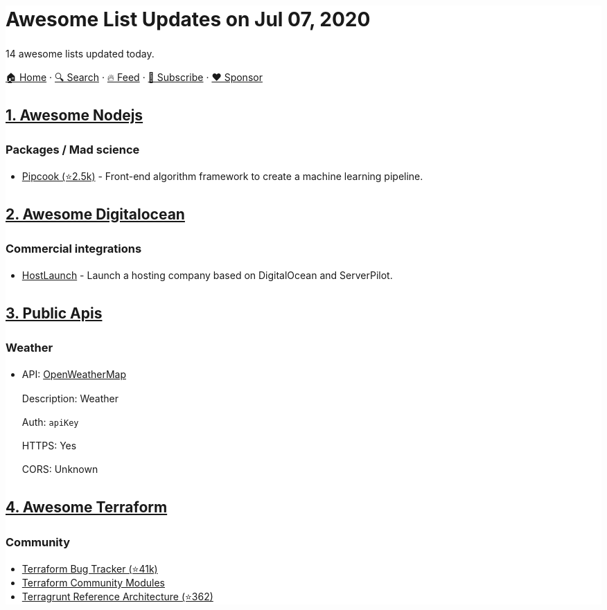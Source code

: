 # Awesome List Updates on Jul 07, 2020

14 awesome lists updated today.

[🏠 Home](/README.md) · [🔍 Search](https://www.trackawesomelist.com/search/) · [🔥 Feed](https://www.trackawesomelist.com/rss.xml) · [📮 Subscribe](https://trackawesomelist.us17.list-manage.com/subscribe?u=d2f0117aa829c83a63ec63c2f&id=36a103854c) · [❤️  Sponsor](https://github.com/sponsors/theowenyoung)



## [1. Awesome Nodejs](/content/sindresorhus/awesome-nodejs/README.md)

### Packages / Mad science

*   [Pipcook (⭐2.5k)](https://github.com/alibaba/pipcook) - Front-end algorithm framework to create a machine learning pipeline.

## [2. Awesome Digitalocean](/content/jonleibowitz/awesome-digitalocean/README.md)

### Commercial integrations

*   [HostLaunch](https://hostlaunch.io) - Launch a hosting company based on DigitalOcean and ServerPilot.

## [3. Public Apis](/content/public-apis/public-apis/README.md)

### Weather

- API: [OpenWeatherMap](https://openweathermap.org/api)

  Description: Weather

  Auth: `apiKey`

  HTTPS: Yes

  CORS: Unknown



## [4. Awesome Terraform](/content/shuaibiyy/awesome-terraform/README.md)

### Community

*   [Terraform Bug Tracker (⭐41k)](https://github.com/hashicorp/terraform/issues)
*   [Terraform Community Modules](https://github.com/terraform-community-modules)
*   [Terragrunt Reference Architecture (⭐362)](https://github.com/antonbabenko/terragrunt-reference-architecture)
